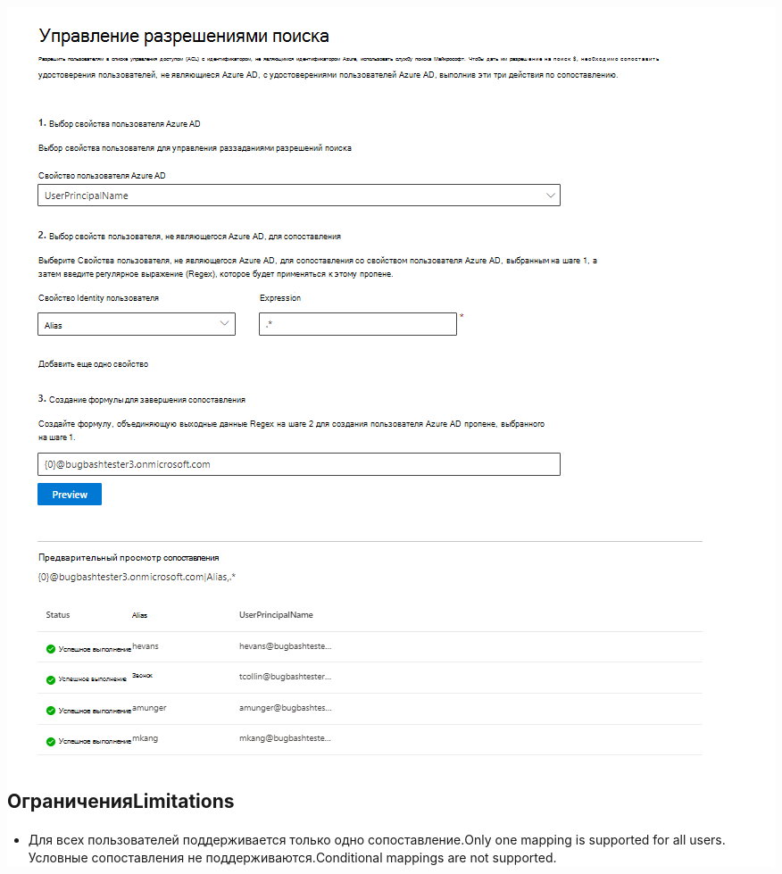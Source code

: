 ![Пример моментального снимка, в котором описывается заполнение страницы сопоставления AD без Azure](media/non-aad-mapping.png)

## <a name="limitations"></a><span data-ttu-id="2bd1d-171">Ограничения</span><span class="sxs-lookup"><span data-stu-id="2bd1d-171">Limitations</span></span>  

- <span data-ttu-id="2bd1d-172">Для всех пользователей поддерживается только одно сопоставление.</span><span class="sxs-lookup"><span data-stu-id="2bd1d-172">Only one mapping is supported for all users.</span></span> <span data-ttu-id="2bd1d-173">Условные сопоставления не поддерживаются.</span><span class="sxs-lookup"><span data-stu-id="2bd1d-173">Conditional mappings are not supported.</span></span>  
